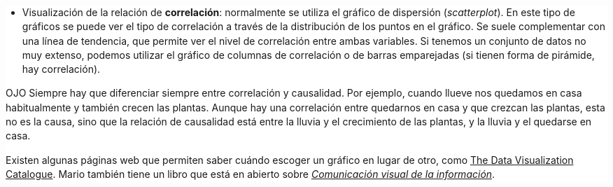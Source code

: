* Visualización de la relación de **correlación**: normalmente se utiliza el gráfico de dispersión (_scatterplot_). En este tipo de gráficos se puede ver el tipo de correlación a través de la distribución de los puntos en el gráfico. Se suele complementar con una línea de tendencia, que permite ver el nivel de correlación entre ambas variables. Si tenemos un conjunto de datos no muy extenso, podemos utilizar el gráfico de columnas de correlación o de barras emparejadas (si tienen forma de pirámide, hay correlación).

OJO Siempre hay que diferenciar siempre entre correlación y causalidad. Por ejemplo, cuando llueve nos quedamos en casa habitualmente y también crecen las plantas. Aunque hay una correlación entre quedarnos en casa y que crezcan las plantas, esta no es la causa, sino que la relación de causalidad está entre la lluvia y el crecimiento de las plantas, y la lluvia y el quedarse en casa.

Existen algunas páginas web que permiten saber cuándo escoger un gráfico en lugar de otro, como [The Data Visualization Catalogue](https://datavizcatalogue.com/). Mario también tiene un libro que está en abierto sobre _[Comunicación visual de la información](http://diposit.ub.edu/dspace/handle/2445/183791)_.

